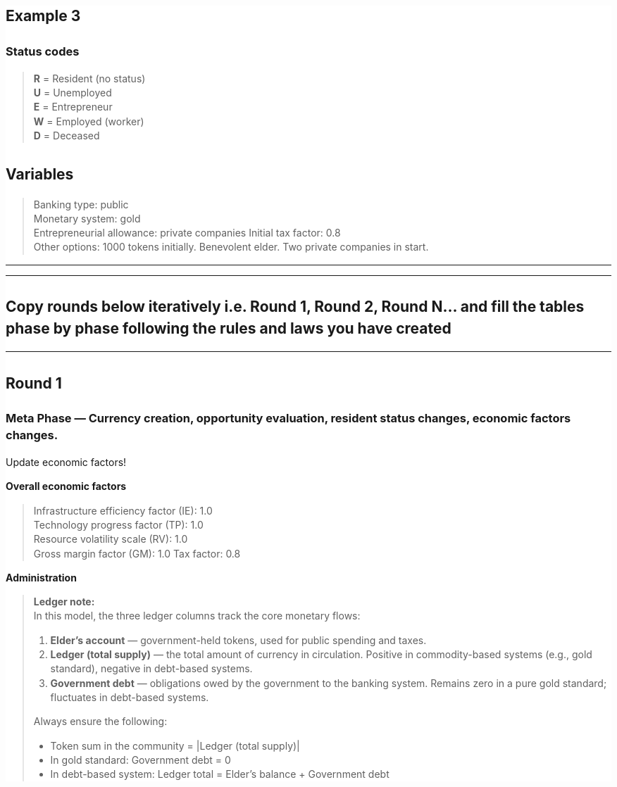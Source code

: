 ## Example 3

### Status codes

> **R** = Resident (no status)  
> **U** = Unemployed  
> **E** = Entrepreneur  
> **W** = Employed (worker)   
> **D** = Deceased

## Variables

> Banking type: public  
> Monetary system: gold  
> Entrepreneurial allowance: private companies 
> Initial tax factor: 0.8  
> Other options: 1000 tokens initially. Benevolent elder. Two private companies in start.

---
---
**Copy rounds below iteratively i.e. Round 1, Round 2, Round N... and fill the tables phase by phase following the rules and laws you have created**
---
---

## Round 1

### Meta Phase — Currency creation, opportunity evaluation, resident status changes, economic factors changes.

Update economic factors!

**Overall economic factors**

> Infrastructure efficiency factor (IE): 1.0   
> Technology progress factor (TP): 1.0  
> Resource volatility scale (RV): 1.0  
> Gross margin factor (GM): 1.0
> Tax factor: 0.8

**Administration**

> **Ledger note:**  
> In this model, the three ledger columns track the core monetary flows:  
> 1. **Elder’s account** — government-held tokens, used for public spending and taxes.  
> 2. **Ledger (total supply)** — the total amount of currency in circulation. Positive in commodity-based systems (e.g., gold standard), negative in debt-based systems.  
> 3. **Government debt** — obligations owed by the government to the banking system. Remains zero in a pure gold standard; fluctuates in debt-based systems.  
>
> Always ensure the following:  
> - Token sum in the community = |Ledger (total supply)|  
> - In gold standard: Government debt = 0  
> - In debt-based system: Ledger total = Elder’s balance + Government debt

